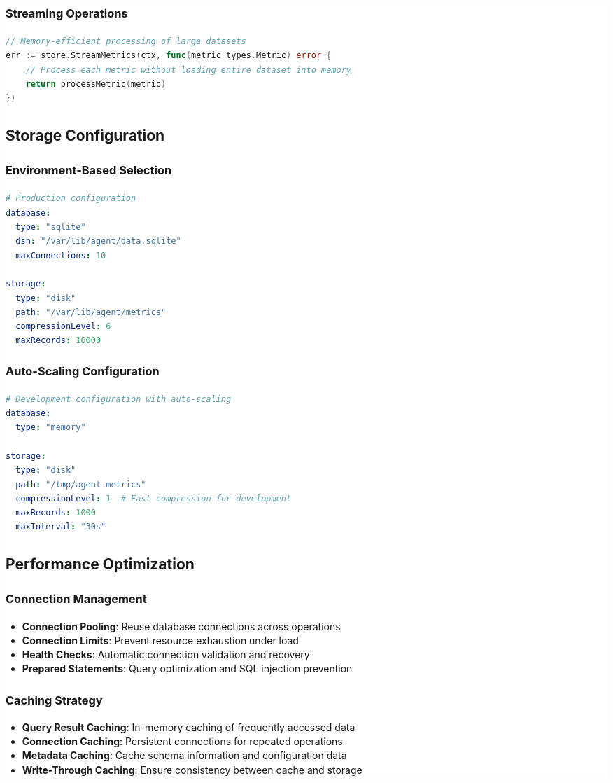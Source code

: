 ### Streaming Operations
```go
// Memory-efficient processing of large datasets
err := store.StreamMetrics(ctx, func(metric types.Metric) error {
    // Process each metric without loading entire dataset into memory
    return processMetric(metric)
})
```

## Storage Configuration

### Environment-Based Selection
```yaml
# Production configuration
database:
  type: "sqlite"
  dsn: "/var/lib/agent/data.sqlite"
  maxConnections: 10
  
storage:
  type: "disk"  
  path: "/var/lib/agent/metrics"
  compressionLevel: 6
  maxRecords: 10000
```

### Auto-Scaling Configuration
```yaml
# Development configuration with auto-scaling
database:
  type: "memory"
  
storage:
  type: "disk"
  path: "/tmp/agent-metrics"
  compressionLevel: 1  # Fast compression for development
  maxRecords: 1000
  maxInterval: "30s"
```

## Performance Optimization

### Connection Management
- **Connection Pooling**: Reuse database connections across operations
- **Connection Limits**: Prevent resource exhaustion under load
- **Health Checks**: Automatic connection validation and recovery
- **Prepared Statements**: Query optimization and SQL injection prevention

### Caching Strategy
- **Query Result Caching**: In-memory caching of frequently accessed data
- **Connection Caching**: Persistent connections for repeated operations
- **Metadata Caching**: Cache schema information and configuration data
- **Write-Through Caching**: Ensure consistency between cache and storage

